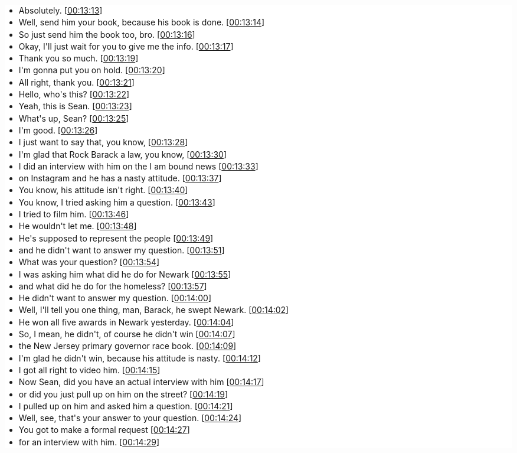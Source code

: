 *  Absolutely. [[00:13:13](https://www.youtube.com/watch?v=05FJVkO1jlQ&t=793.9399999999999s)]
*  Well, send him your book, because his book is done. [[00:13:14](https://www.youtube.com/watch?v=05FJVkO1jlQ&t=794.78s)]
*  So just send him the book too, bro. [[00:13:16](https://www.youtube.com/watch?v=05FJVkO1jlQ&t=796.14s)]
*  Okay, I'll just wait for you to give me the info. [[00:13:17](https://www.youtube.com/watch?v=05FJVkO1jlQ&t=797.66s)]
*  Thank you so much. [[00:13:19](https://www.youtube.com/watch?v=05FJVkO1jlQ&t=799.5s)]
*  I'm gonna put you on hold. [[00:13:20](https://www.youtube.com/watch?v=05FJVkO1jlQ&t=800.34s)]
*  All right, thank you. [[00:13:21](https://www.youtube.com/watch?v=05FJVkO1jlQ&t=801.34s)]
*  Hello, who's this? [[00:13:22](https://www.youtube.com/watch?v=05FJVkO1jlQ&t=802.26s)]
*  Yeah, this is Sean. [[00:13:23](https://www.youtube.com/watch?v=05FJVkO1jlQ&t=803.66s)]
*  What's up, Sean? [[00:13:25](https://www.youtube.com/watch?v=05FJVkO1jlQ&t=805.4599999999999s)]
*  I'm good. [[00:13:26](https://www.youtube.com/watch?v=05FJVkO1jlQ&t=806.5799999999999s)]
*  I just want to say that, you know, [[00:13:28](https://www.youtube.com/watch?v=05FJVkO1jlQ&t=808.06s)]
*  I'm glad that Rock Barack a law, you know, [[00:13:30](https://www.youtube.com/watch?v=05FJVkO1jlQ&t=810.38s)]
*  I did an interview with him on the I am bound news [[00:13:33](https://www.youtube.com/watch?v=05FJVkO1jlQ&t=813.5799999999999s)]
*  on Instagram and he has a nasty attitude. [[00:13:37](https://www.youtube.com/watch?v=05FJVkO1jlQ&t=817.26s)]
*  You know, his attitude isn't right. [[00:13:40](https://www.youtube.com/watch?v=05FJVkO1jlQ&t=820.5799999999999s)]
*  You know, I tried asking him a question. [[00:13:43](https://www.youtube.com/watch?v=05FJVkO1jlQ&t=823.2199999999999s)]
*  I tried to film him. [[00:13:46](https://www.youtube.com/watch?v=05FJVkO1jlQ&t=826.5s)]
*  He wouldn't let me. [[00:13:48](https://www.youtube.com/watch?v=05FJVkO1jlQ&t=828.3399999999999s)]
*  He's supposed to represent the people [[00:13:49](https://www.youtube.com/watch?v=05FJVkO1jlQ&t=829.66s)]
*  and he didn't want to answer my question. [[00:13:51](https://www.youtube.com/watch?v=05FJVkO1jlQ&t=831.78s)]
*  What was your question? [[00:13:54](https://www.youtube.com/watch?v=05FJVkO1jlQ&t=834.06s)]
*  I was asking him what did he do for Newark [[00:13:55](https://www.youtube.com/watch?v=05FJVkO1jlQ&t=835.6999999999999s)]
*  and what did he do for the homeless? [[00:13:57](https://www.youtube.com/watch?v=05FJVkO1jlQ&t=837.98s)]
*  He didn't want to answer my question. [[00:14:00](https://www.youtube.com/watch?v=05FJVkO1jlQ&t=840.06s)]
*  Well, I'll tell you one thing, man, Barack, he swept Newark. [[00:14:02](https://www.youtube.com/watch?v=05FJVkO1jlQ&t=842.14s)]
*  He won all five awards in Newark yesterday. [[00:14:04](https://www.youtube.com/watch?v=05FJVkO1jlQ&t=844.74s)]
*  So, I mean, he didn't, of course he didn't win [[00:14:07](https://www.youtube.com/watch?v=05FJVkO1jlQ&t=847.9s)]
*  the New Jersey primary governor race book. [[00:14:09](https://www.youtube.com/watch?v=05FJVkO1jlQ&t=849.8199999999999s)]
*  I'm glad he didn't win, because his attitude is nasty. [[00:14:12](https://www.youtube.com/watch?v=05FJVkO1jlQ&t=852.22s)]
*  I got all right to video him. [[00:14:15](https://www.youtube.com/watch?v=05FJVkO1jlQ&t=855.02s)]
*  Now Sean, did you have an actual interview with him [[00:14:17](https://www.youtube.com/watch?v=05FJVkO1jlQ&t=857.42s)]
*  or did you just pull up on him on the street? [[00:14:19](https://www.youtube.com/watch?v=05FJVkO1jlQ&t=859.38s)]
*  I pulled up on him and asked him a question. [[00:14:21](https://www.youtube.com/watch?v=05FJVkO1jlQ&t=861.3s)]
*  Well, see, that's your answer to your question. [[00:14:24](https://www.youtube.com/watch?v=05FJVkO1jlQ&t=864.34s)]
*  You got to make a formal request [[00:14:27](https://www.youtube.com/watch?v=05FJVkO1jlQ&t=867.9s)]
*  for an interview with him. [[00:14:29](https://www.youtube.com/watch?v=05FJVkO1jlQ&t=869.74s)]